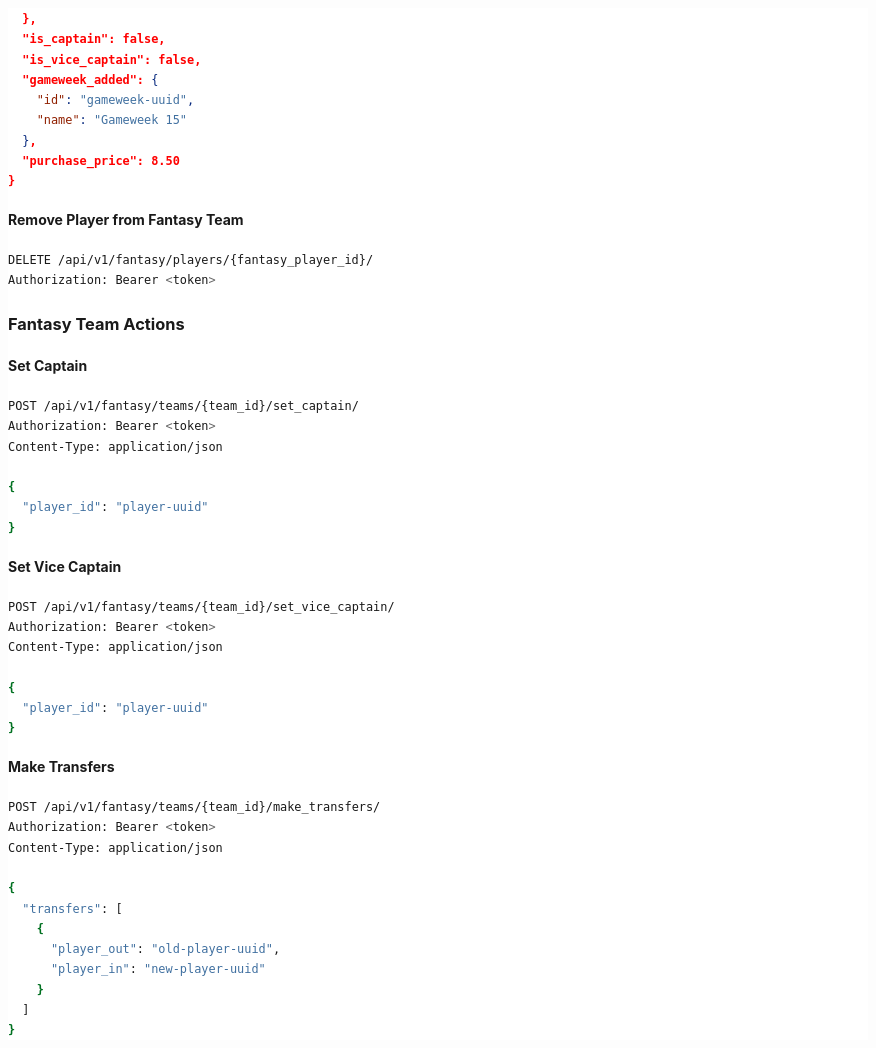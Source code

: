 ```json
  },
  "is_captain": false,
  "is_vice_captain": false,
  "gameweek_added": {
    "id": "gameweek-uuid",
    "name": "Gameweek 15"
  },
  "purchase_price": 8.50
}
```

#### Remove Player from Fantasy Team

```bash
DELETE /api/v1/fantasy/players/{fantasy_player_id}/
Authorization: Bearer <token>
```

### Fantasy Team Actions

#### Set Captain

```bash
POST /api/v1/fantasy/teams/{team_id}/set_captain/
Authorization: Bearer <token>
Content-Type: application/json

{
  "player_id": "player-uuid"
}
```

#### Set Vice Captain  

```bash
POST /api/v1/fantasy/teams/{team_id}/set_vice_captain/
Authorization: Bearer <token>
Content-Type: application/json

{
  "player_id": "player-uuid"
}
```

#### Make Transfers

```bash
POST /api/v1/fantasy/teams/{team_id}/make_transfers/
Authorization: Bearer <token>
Content-Type: application/json

{
  "transfers": [
    {
      "player_out": "old-player-uuid",
      "player_in": "new-player-uuid"
    }
  ]
}
```
